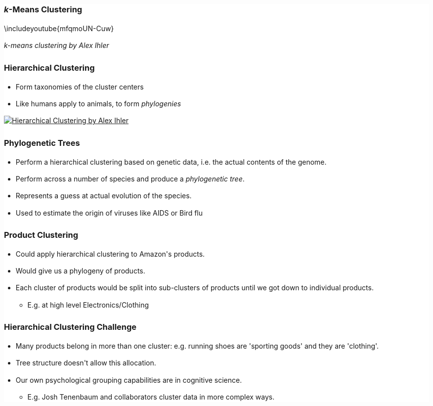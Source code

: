 ### $k$-Means Clustering

\includeyoutube{mfqmoUN-Cuw}

*$k$-means clustering by Alex Ihler*
### Hierarchical Clustering

* Form taxonomies of the cluster centers

* Like humans apply to animals, to form *phylogenies*

[![Hierarchical Clustering by Alex Ihler](https://img.youtube.com/vi/OcoE7JlbXvY/0.jpg)](https://www.youtube.com/watch?v=OcoE7JlbXvY)

### Phylogenetic Trees

* Perform a hierarchical clustering based on genetic data, i.e. the actual contents of the genome.

* Perform across a number of species and produce a *phylogenetic tree*.

* Represents a guess at actual evolution of the species.

* Used to estimate the origin of viruses like AIDS or Bird flu

### Product Clustering

* Could apply hierarchical clustering to Amazon's products.

* Would give us a phylogeny of products.

* Each cluster of products would be split into sub-clusters of products until we got down to individual products.

    * E.g. at high level Electronics/Clothing

### Hierarchical Clustering Challenge

* Many products belong in more than one cluster: e.g. running shoes are 'sporting goods' and they are 'clothing'.

* Tree structure doesn't allow this allocation.

* Our own psychological grouping capabilities are in cognitive science.

    * E.g. Josh Tenenbaum and collaborators cluster data in more complex ways.
